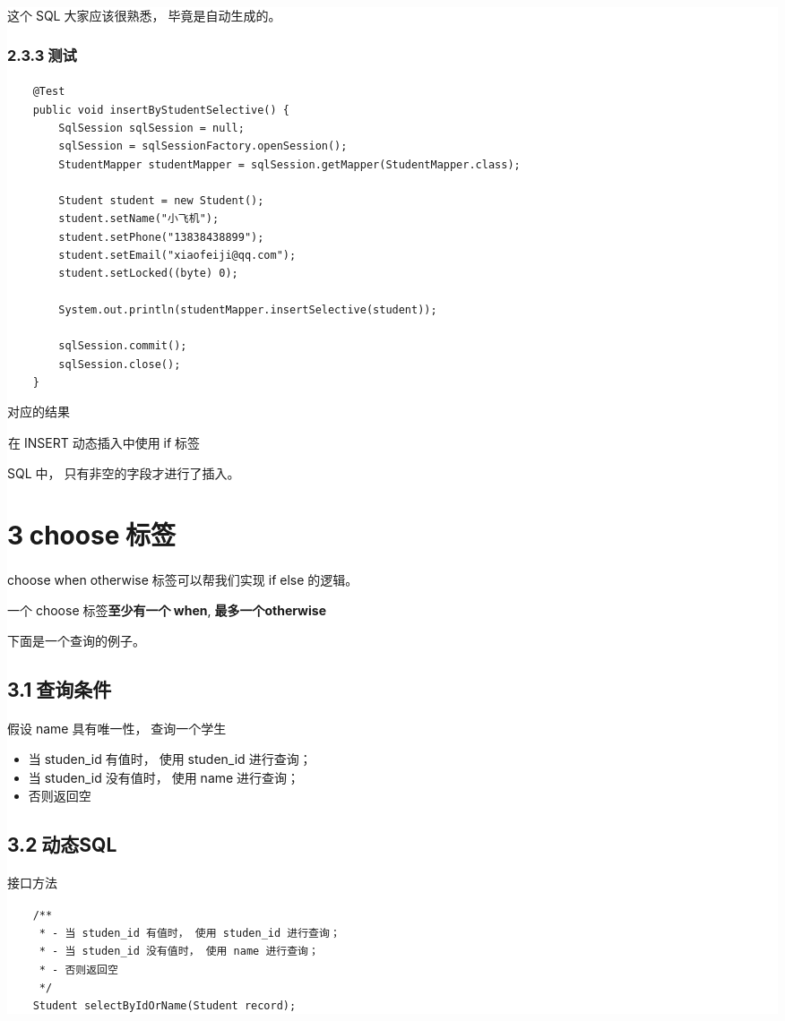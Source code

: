 这个 SQL 大家应该很熟悉， 毕竟是自动生成的。

### 2.3.3 测试

```
    @Test
    public void insertByStudentSelective() {
        SqlSession sqlSession = null;
        sqlSession = sqlSessionFactory.openSession();
        StudentMapper studentMapper = sqlSession.getMapper(StudentMapper.class);

        Student student = new Student();
        student.setName("小飞机");
        student.setPhone("13838438899");
        student.setEmail("xiaofeiji@qq.com");
        student.setLocked((byte) 0);

        System.out.println(studentMapper.insertSelective(student));

        sqlSession.commit();
        sqlSession.close();
    }
```

对应的结果

![img](data:image/gif;base64,iVBORw0KGgoAAAANSUhEUgAAAAEAAAABCAYAAAAfFcSJAAAADUlEQVQImWNgYGBgAAAABQABh6FO1AAAAABJRU5ErkJggg==)在 INSERT 动态插入中使用 if 标签

SQL 中， 只有非空的字段才进行了插入。

# 3 choose 标签

choose when otherwise 标签可以帮我们实现 if else 的逻辑。

一个 choose 标签**至少有一个 when**, **最多一个otherwise**

下面是一个查询的例子。

## 3.1 查询条件

假设 name 具有唯一性， 查询一个学生

- 当 studen_id 有值时， 使用 studen_id 进行查询；
- 当 studen_id 没有值时， 使用 name 进行查询；
- 否则返回空

## 3.2 动态SQL

接口方法

```
    /**
     * - 当 studen_id 有值时， 使用 studen_id 进行查询；
     * - 当 studen_id 没有值时， 使用 name 进行查询；
     * - 否则返回空
     */
    Student selectByIdOrName(Student record);
```
